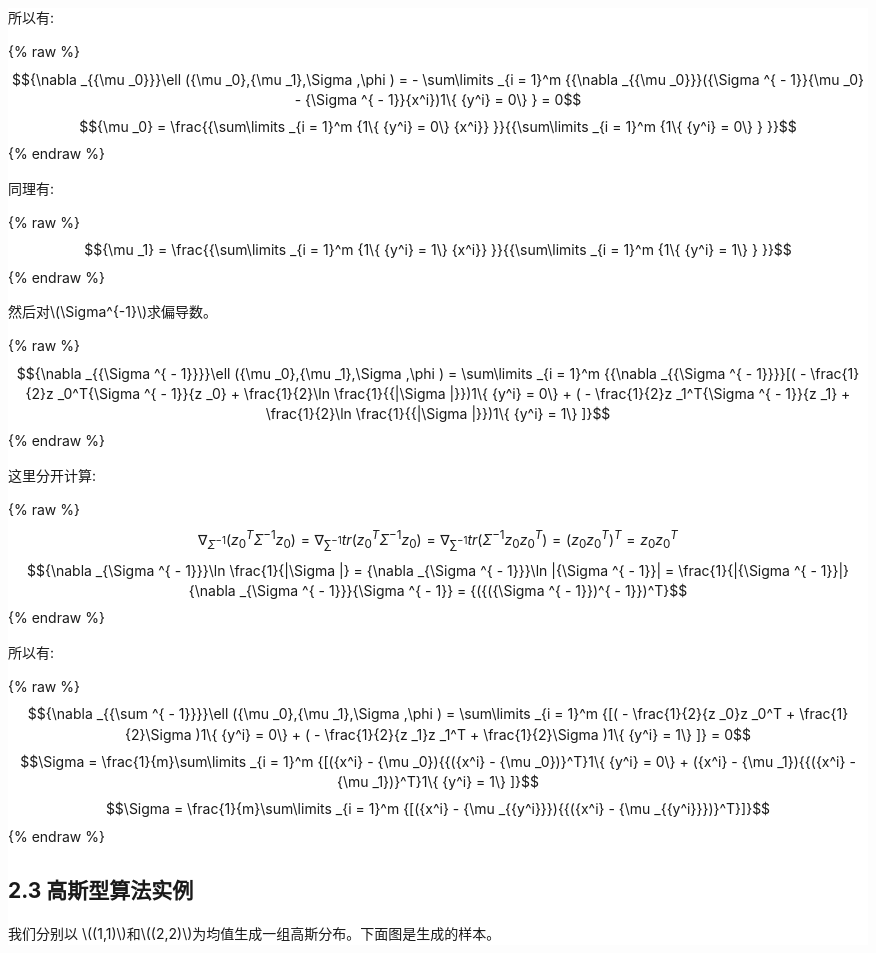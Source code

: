 所以有:

{% raw %}
$${\nabla _{{\mu _0}}}\ell ({\mu _0},{\mu _1},\Sigma ,\phi ) =  - \sum\limits _{i = 1}^m {{\nabla _{{\mu _0}}}({\Sigma ^{ - 1}}{\mu _0} - {\Sigma ^{ - 1}}{x^i})1\{ {y^i} = 0\} }  = 0$$
$${\mu _0} = \frac{{\sum\limits _{i = 1}^m {1\{ {y^i} = 0\} {x^i}} }}{{\sum\limits _{i = 1}^m {1\{ {y^i} = 0\} } }}$$
{% endraw %}

同理有:

{% raw %}
$${\mu _1} = \frac{{\sum\limits _{i = 1}^m {1\{ {y^i} = 1\} {x^i}} }}{{\sum\limits _{i = 1}^m {1\{ {y^i} = 1\} } }}$$
{% endraw %}

然后对\\(\Sigma^{-1}\\)求偏导数。

{% raw %}
$${\nabla _{{\Sigma ^{ - 1}}}}\ell ({\mu _0},{\mu _1},\Sigma ,\phi ) = \sum\limits _{i = 1}^m {{\nabla _{{\Sigma ^{ - 1}}}}[( - \frac{1}{2}z _0^T{\Sigma ^{ - 1}}{z _0} + \frac{1}{2}\ln \frac{1}{{|\Sigma |}})1\{ {y^i} = 0\}  + ( - \frac{1}{2}z _1^T{\Sigma ^{ - 1}}{z _1} + \frac{1}{2}\ln \frac{1}{{|\Sigma |}})1\{ {y^i} = 1\} ]}$$
{% endraw %}

这里分开计算:

{% raw %}
$${\nabla _{\Sigma ^{ - 1}}}(z _0^T{\Sigma ^{ - 1}}{z _0}) = {\nabla _{\sum ^{ - 1}}}tr(z _0^T{\Sigma ^{ - 1}}{z _0}) = {\nabla _{\sum ^{ - 1}}}tr({\Sigma ^{ - 1}}{z _0}z _0^T) = {({z _0}z _0^T)^T} = {z _0}z _0^T$$
$${\nabla _{\Sigma ^{ - 1}}}\ln \frac{1}{|\Sigma |} = {\nabla _{\Sigma ^{ - 1}}}\ln |{\Sigma ^{ - 1}}| = \frac{1}{|{\Sigma ^{ - 1}}|}{\nabla _{\Sigma ^{ - 1}}}{\Sigma ^{ - 1}} = {({({\Sigma ^{ - 1}})^{ - 1}})^T}$$
{% endraw %}

所以有:

{% raw %}
$${\nabla _{{\sum ^{ - 1}}}}\ell ({\mu _0},{\mu _1},\Sigma ,\phi ) = \sum\limits _{i = 1}^m {[( - \frac{1}{2}{z _0}z _0^T + \frac{1}{2}\Sigma )1\{ {y^i} = 0\}  + ( - \frac{1}{2}{z _1}z _1^T + \frac{1}{2}\Sigma )1\{ {y^i} = 1\} ]}  = 0$$
$$\Sigma  = \frac{1}{m}\sum\limits _{i = 1}^m {[({x^i} - {\mu _0}){{({x^i} - {\mu _0})}^T}1\{ {y^i} = 0\}  + ({x^i} - {\mu _1}){{({x^i} - {\mu _1})}^T}1\{ {y^i} = 1\} ]}$$
$$\Sigma  = \frac{1}{m}\sum\limits _{i = 1}^m {[({x^i} - {\mu _{{y^i}}}){{({x^i} - {\mu _{{y^i}}})}^T}]}$$
{% endraw %}


## 2.3 高斯型算法实例

我们分别以 \\((1,1)\\)和\\((2,2)\\)为均值生成一组高斯分布。下面图是生成的样本。
